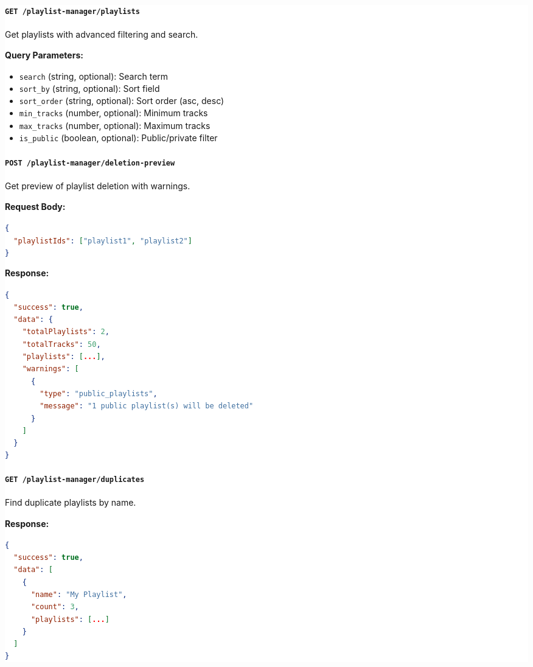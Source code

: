 #### `GET /playlist-manager/playlists`
Get playlists with advanced filtering and search.

**Query Parameters:**
- `search` (string, optional): Search term
- `sort_by` (string, optional): Sort field
- `sort_order` (string, optional): Sort order (asc, desc)
- `min_tracks` (number, optional): Minimum tracks
- `max_tracks` (number, optional): Maximum tracks
- `is_public` (boolean, optional): Public/private filter

#### `POST /playlist-manager/deletion-preview`
Get preview of playlist deletion with warnings.

**Request Body:**
```json
{
  "playlistIds": ["playlist1", "playlist2"]
}
```

**Response:**
```json
{
  "success": true,
  "data": {
    "totalPlaylists": 2,
    "totalTracks": 50,
    "playlists": [...],
    "warnings": [
      {
        "type": "public_playlists",
        "message": "1 public playlist(s) will be deleted"
      }
    ]
  }
}
```

#### `GET /playlist-manager/duplicates`
Find duplicate playlists by name.

**Response:**
```json
{
  "success": true,
  "data": [
    {
      "name": "My Playlist",
      "count": 3,
      "playlists": [...]
    }
  ]
}
```
